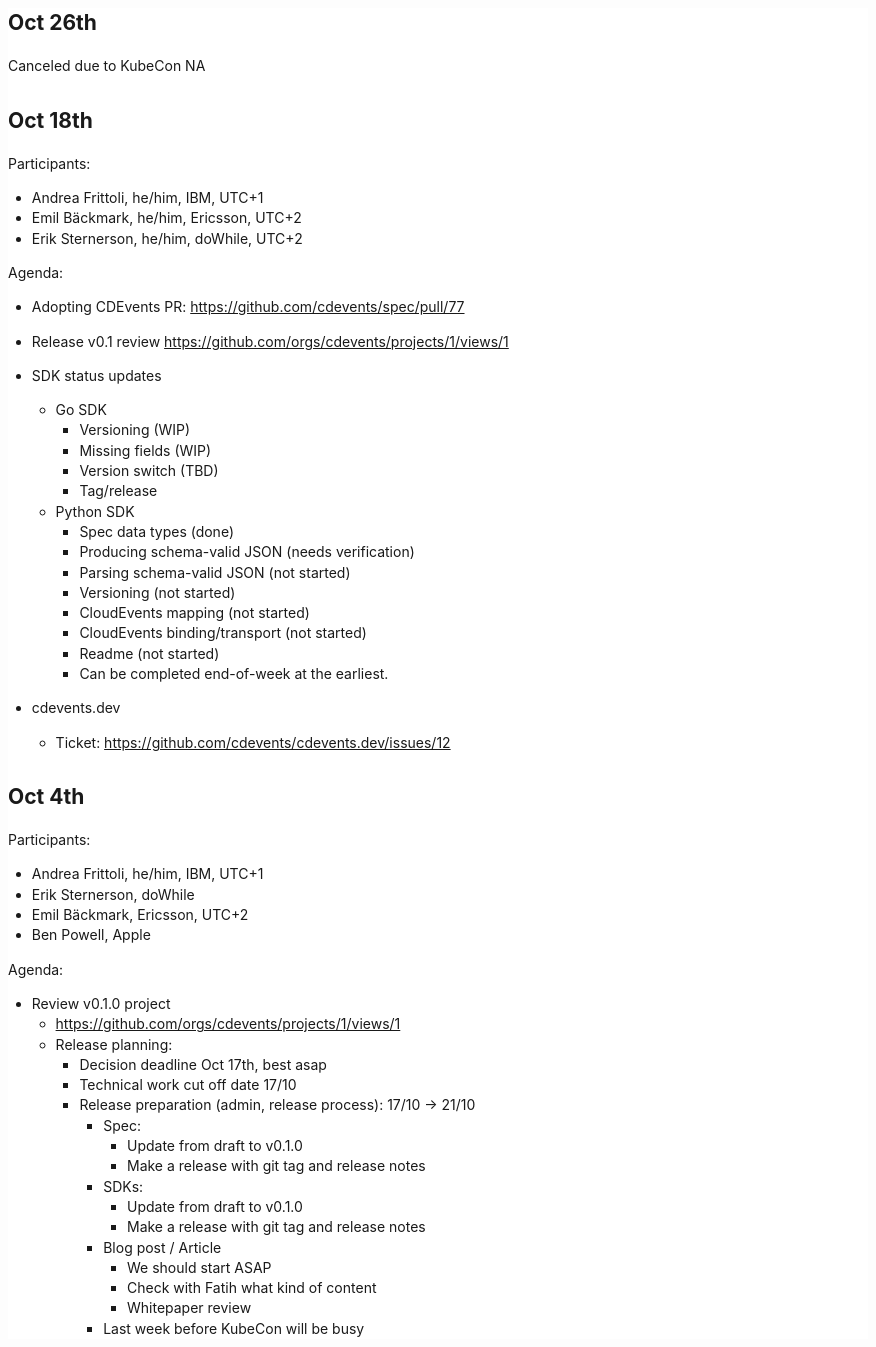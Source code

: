
## Oct 26th
Canceled due to KubeCon NA


## Oct 18th

Participants:

- Andrea Frittoli, he/him, IBM, UTC+1
- Emil Bäckmark, he/him, Ericsson, UTC+2
- Erik Sternerson, he/him, doWhile, UTC+2

Agenda:

- Adopting CDEvents PR: https://github.com/cdevents/spec/pull/77

- Release v0.1 review https://github.com/orgs/cdevents/projects/1/views/1

- SDK status updates
    - Go SDK
        - Versioning (WIP)
        - Missing fields (WIP)
        - Version switch (TBD)
        - Tag/release
    - Python SDK
        - Spec data types (done)
        - Producing schema-valid JSON (needs verification)
        - Parsing schema-valid JSON (not started)
        - Versioning (not started)
        - CloudEvents mapping (not started)
        - CloudEvents binding/transport (not started)
        - Readme (not started)
        - Can be completed end-of-week at the earliest.
        
- cdevents.dev
    - Ticket: https://github.com/cdevents/cdevents.dev/issues/12


## Oct 4th

Participants:

- Andrea Frittoli, he/him, IBM, UTC+1
- Erik Sternerson, doWhile
- Emil Bäckmark, Ericsson, UTC+2
- Ben Powell, Apple

Agenda:

- Review v0.1.0 project
    - https://github.com/orgs/cdevents/projects/1/views/1
    - Release planning:
        - Decision deadline Oct 17th, best asap
        - Technical work cut off date 17/10
        - Release preparation (admin, release process): 17/10 -> 21/10
            - Spec: 
                - Update from draft to v0.1.0
                - Make a release with git tag and release notes
            - SDKs:
                - Update from draft to v0.1.0
                - Make a release with git tag and release notes
            - Blog post / Article
                - We should start ASAP
                - Check with Fatih what kind of content
                - Whitepaper review
            - Last week before KubeCon will be busy